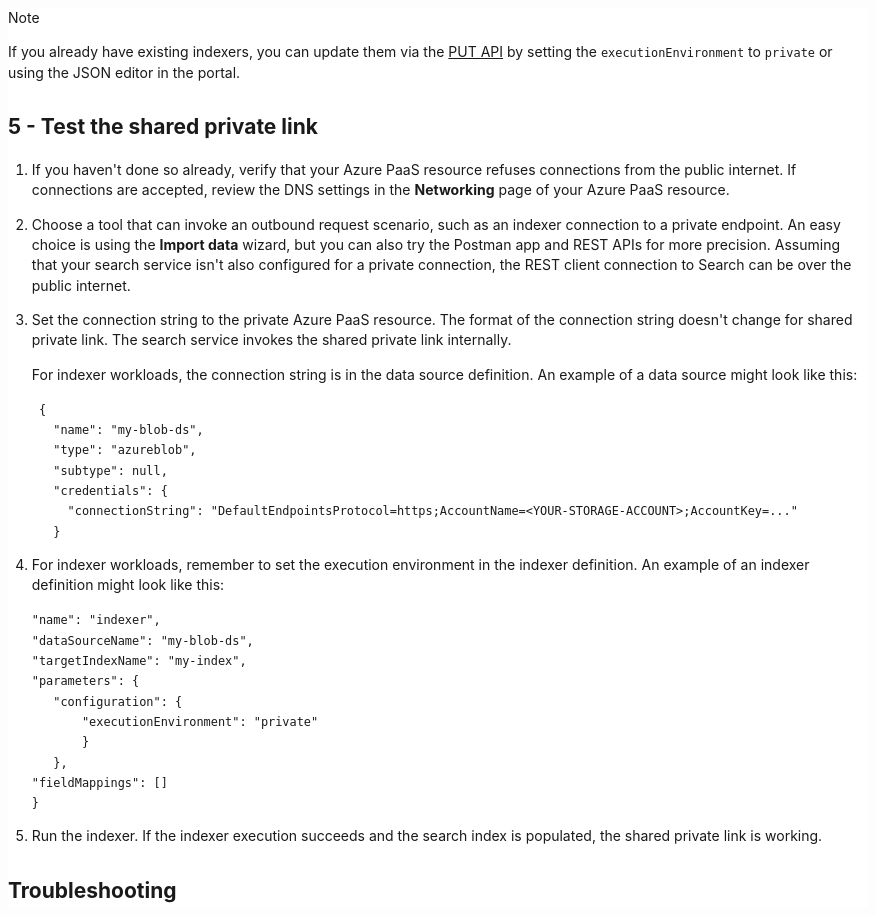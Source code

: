 > [!NOTE]
> If you already have existing indexers, you can update them via the [PUT API](/rest/api/searchservice/create-indexer) by setting the `executionEnvironment` to `private` or using the JSON editor in the portal.

## 5 - Test the shared private link

1. If you haven't done so already, verify that your Azure PaaS resource refuses connections from the public internet. If connections are accepted, review the DNS settings in the **Networking** page of your Azure PaaS resource.

1. Choose a tool that can invoke an outbound request scenario, such as an indexer connection to a private endpoint. An easy choice is using the **Import data** wizard, but you can also try the Postman app and REST APIs for more precision. Assuming that your search service isn't also configured for a private connection, the REST client connection to Search can be over the public internet.

1. Set the connection string to the private Azure PaaS resource. The format of the connection string doesn't change for shared private link. The search service invokes the shared private link internally.

   For indexer workloads, the connection string is in the data source definition. An example of a data source might look like this:

   ```http
    {
      "name": "my-blob-ds",
      "type": "azureblob",
      "subtype": null,
      "credentials": {
        "connectionString": "DefaultEndpointsProtocol=https;AccountName=<YOUR-STORAGE-ACCOUNT>;AccountKey=..."
      }
   ```

1. For indexer workloads, remember to set the execution environment in the indexer definition. An example of an indexer definition might look like this:

   ```http
   "name": "indexer",
   "dataSourceName": "my-blob-ds",
   "targetIndexName": "my-index",
   "parameters": {
      "configuration": {
          "executionEnvironment": "private"
          }
      },
   "fieldMappings": []
   }
   ```

1. Run the indexer. If the indexer execution succeeds and the search index is populated, the shared private link is working.

## Troubleshooting
